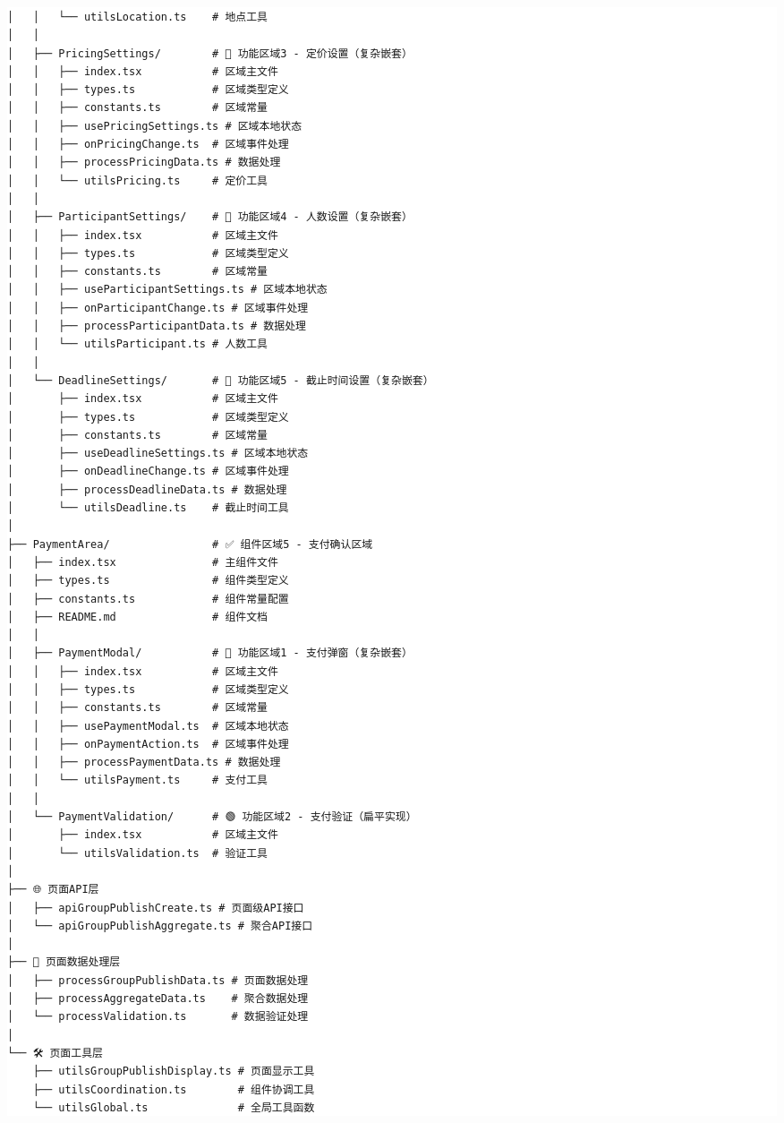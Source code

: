 ```
│   │   └── utilsLocation.ts    # 地点工具
│   │
│   ├── PricingSettings/        # 🔸 功能区域3 - 定价设置（复杂嵌套）
│   │   ├── index.tsx           # 区域主文件
│   │   ├── types.ts            # 区域类型定义
│   │   ├── constants.ts        # 区域常量
│   │   ├── usePricingSettings.ts # 区域本地状态
│   │   ├── onPricingChange.ts  # 区域事件处理
│   │   ├── processPricingData.ts # 数据处理
│   │   └── utilsPricing.ts     # 定价工具
│   │
│   ├── ParticipantSettings/    # 🔸 功能区域4 - 人数设置（复杂嵌套）
│   │   ├── index.tsx           # 区域主文件
│   │   ├── types.ts            # 区域类型定义
│   │   ├── constants.ts        # 区域常量
│   │   ├── useParticipantSettings.ts # 区域本地状态
│   │   ├── onParticipantChange.ts # 区域事件处理
│   │   ├── processParticipantData.ts # 数据处理
│   │   └── utilsParticipant.ts # 人数工具
│   │
│   └── DeadlineSettings/       # 🔸 功能区域5 - 截止时间设置（复杂嵌套）
│       ├── index.tsx           # 区域主文件
│       ├── types.ts            # 区域类型定义
│       ├── constants.ts        # 区域常量
│       ├── useDeadlineSettings.ts # 区域本地状态
│       ├── onDeadlineChange.ts # 区域事件处理
│       ├── processDeadlineData.ts # 数据处理
│       └── utilsDeadline.ts    # 截止时间工具
│
├── PaymentArea/                # ✅ 组件区域5 - 支付确认区域
│   ├── index.tsx               # 主组件文件
│   ├── types.ts                # 组件类型定义
│   ├── constants.ts            # 组件常量配置
│   ├── README.md               # 组件文档
│   │
│   ├── PaymentModal/           # 🔸 功能区域1 - 支付弹窗（复杂嵌套）
│   │   ├── index.tsx           # 区域主文件
│   │   ├── types.ts            # 区域类型定义
│   │   ├── constants.ts        # 区域常量
│   │   ├── usePaymentModal.ts  # 区域本地状态
│   │   ├── onPaymentAction.ts  # 区域事件处理
│   │   ├── processPaymentData.ts # 数据处理
│   │   └── utilsPayment.ts     # 支付工具
│   │
│   └── PaymentValidation/      # 🟢 功能区域2 - 支付验证（扁平实现）
│       ├── index.tsx           # 区域主文件
│       └── utilsValidation.ts  # 验证工具
│
├── 🌐 页面API层
│   ├── apiGroupPublishCreate.ts # 页面级API接口
│   └── apiGroupPublishAggregate.ts # 聚合API接口
│
├── 🔄 页面数据处理层
│   ├── processGroupPublishData.ts # 页面数据处理
│   ├── processAggregateData.ts    # 聚合数据处理
│   └── processValidation.ts       # 数据验证处理
│
└── 🛠️ 页面工具层
    ├── utilsGroupPublishDisplay.ts # 页面显示工具
    ├── utilsCoordination.ts        # 组件协调工具
    └── utilsGlobal.ts              # 全局工具函数
```
